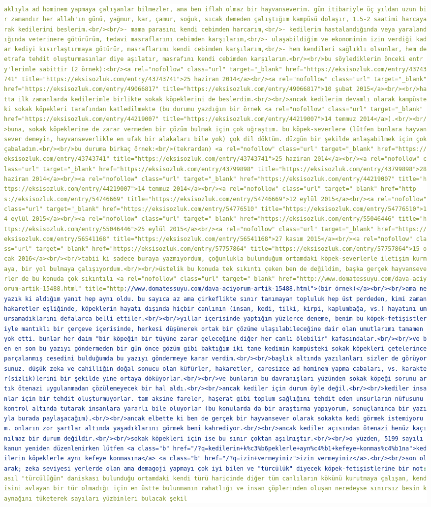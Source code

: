 ```yaml
aklıyla ad hominem yapmaya çalışanlar bilmezler, ama ben iflah olmaz bir hayvanseverim. gün itibariyle üç yıldan uzun bir zamandır her allah'ın günü, yağmur, kar, çamur, soğuk, sıcak demeden çalıştığım kampüsü dolaşır, 1.5-2 saatimi harcayarak kedilerimi beslerim.<br/><br/>- mama parasını kendi cebimden harcarım,<br/>- kedilerim hastalandığında veya yaralandığında veterinere götürürüm, tedavi masraflarını cebimden karşılarım,<br/>- ulaşabildiğim ve ekonomimin izin verdiği kadar kediyi kısırlaştırmaya götürür, masraflarımı kendi cebimden karşılarım,<br/>- hem kendileri sağlıklı olsunlar, hem de etrafa tehdit oluşturmasınlar diye aşılatır, masrafını kendi cebimden karşılarım.<br/><br/>bu söylediklerim önceki entry'lerimle sabittir (2 örnek):<br/><a rel="nofollow" class="url" target="_blank" href="https://eksisozluk.com/entry/43743741" title="https://eksisozluk.com/entry/43743741">25 haziran 2014</a><br/><a rel="nofollow" class="url" target="_blank" href="https://eksisozluk.com/entry/49066817" title="https://eksisozluk.com/entry/49066817">10 şubat 2015</a><br/><br/>hatta ilk zamanlarda kedilerimle birlikte sokak köpeklerini de beslerdim.<br/><br/>ancak kedilerim devamlı olarak kampüsteki sokak köpekleri tarafından katledilmekte (bu durumu yazdığım bir örnek <a rel="nofollow" class="url" target="_blank" href="https://eksisozluk.com/entry/44219007" title="https://eksisozluk.com/entry/44219007">14 temmuz 2014</a>).<br/><br/>buna, sokak köpeklerine de zarar vermeden bir çözüm bulmak için çok uğraştım. bu köpek-severlere (lütfen bunlara hayvansever demeyin, hayvanseverlikle en ufak bir alakaları bile yok) çok dil döktüm. düzgün bir şekilde anlaşabilmek için çok çabaladım.<br/><br/>bu duruma birkaç örnek:<br/>(tekrardan) <a rel="nofollow" class="url" target="_blank" href="https://eksisozluk.com/entry/43743741" title="https://eksisozluk.com/entry/43743741">25 haziran 2014</a><br/><a rel="nofollow" class="url" target="_blank" href="https://eksisozluk.com/entry/43799898" title="https://eksisozluk.com/entry/43799898">28 haziran 2014</a><br/><a rel="nofollow" class="url" target="_blank" href="https://eksisozluk.com/entry/44219007" title="https://eksisozluk.com/entry/44219007">14 temmuz 2014</a><br/><a rel="nofollow" class="url" target="_blank" href="https://eksisozluk.com/entry/54746669" title="https://eksisozluk.com/entry/54746669">12 eylül 2015</a><br/><a rel="nofollow" class="url" target="_blank" href="https://eksisozluk.com/entry/54776510" title="https://eksisozluk.com/entry/54776510">14 eylül 2015</a><br/><a rel="nofollow" class="url" target="_blank" href="https://eksisozluk.com/entry/55046446" title="https://eksisozluk.com/entry/55046446">25 eylül 2015</a><br/><a rel="nofollow" class="url" target="_blank" href="https://eksisozluk.com/entry/56541168" title="https://eksisozluk.com/entry/56541168">27 kasım 2015</a><br/><a rel="nofollow" class="url" target="_blank" href="https://eksisozluk.com/entry/57757864" title="https://eksisozluk.com/entry/57757864">15 ocak 2016</a><br/><br/>tabii ki sadece buraya yazmıyordum, çoğunlukla bulunduğum ortamdaki köpek-severlerle iletişim kurmaya, bir yol bulmaya çalışıyordum.<br/><br/>üstelik bu konuda tek sıkıntı çeken ben de değildim, başka gerçek hayvanseverler de bu konuda çok sıkıntılı <a rel="nofollow" class="url" target="_blank" href="http://www.domatessuyu.com/dava-aciyorum-artik-15488.html" title="http://www.domatessuyu.com/dava-aciyorum-artik-15488.html">(bir örnek)</a><br/><br/>ama ne yazık ki aldığım yanıt hep aynı oldu. bu sayıca az ama çirkeflikte sınır tanımayan topluluk hep üst perdeden, kimi zaman hakaretler eşliğinde, köpeklerin hayatı dışında hiçbir canlının (insan, kedi, tilki, kirpi, kaplumbağa, vs.) hayatını umursamadıklarını defalarca belli ettiler.<br/><br/>yıllar içerisinde yaptığım yüzlerce deneme, benim bu köpek-fetişistleriyle mantıklı bir çerçeve içerisinde, herkesi düşünerek ortak bir çözüme ulaşılabileceğine dair olan umutlarımı tamamen yok etti. bunlar her daim "bir köpeğin bir tüyüne zarar geleceğine diğer her canlı ölebilir" kafasındalar.<br/><br/>ve ben en son bu yazıyı göndermeden bir gün önce gözüm gibi baktığım iki tane kedimin kampüsteki sokak köpekleri çetelerince parçalanmış cesedini bulduğumda bu yazıyı göndermeye karar verdim.<br/><br/>başlık altında yazılanları sizler de görüyorsunuz. düşük zeka ve cahilliğin doğal sonucu olan küfürler, hakaretler, çaresizce ad hominem yapma çabaları, vs. karakter(sizlik)lerini bir şekilde yine ortaya döküyorlar.<br/><br/>ve bunların bu davranışları yüzünden sokak köpeği sorunu artık ötenazi uygulanmadan çözülemeyecek bir hal aldı.<br/><br/>ancak kediler için durum öyle değil.<br/><br/>kediler insanlar için bir tehdit oluşturmuyorlar. tam aksine fareler, haşerat gibi toplum sağlığını tehdit eden unsurların nüfusunu kontrol altında tutarak insanlara yararlı bile oluyorlar (bu konularda da bir araştırma yapıyorum, sonuçlanınca bir yazıyla burada paylaşacağım).<br/><br/>ancak elbette ki ben de gerçek bir hayvansever olarak sokakta kedi görmek istemiyorum. onların zor şartlar altında yaşadıklarını görmek beni kahrediyor.<br/><br/>ancak kediler açısından ötenazi henüz kaçınılmaz bir durum değildir.<br/><br/>sokak köpekleri için ise bu sınır çoktan aşılmıştır.<br/><br/>o yüzden, 5199 sayılı kanun yeniden düzenlenirken lütfen <a class="b" href="/?q=kedilerin+k%c3%b6peklerle+ayn%c4%b1+kefeye+konmas%c4%b1na">kedilerin köpeklerle aynı kefeye konmasına</a> <a class="b" href="/?q=izin+vermeyiniz">izin vermeyiniz</a>.<br/><br/>son olarak; zeka seviyesi yerlerde olan ama demagoji yapmayı çok iyi bilen ve "türcülük" diyecek köpek-fetişistlerine bir not: asıl "türcülüğün" daniskası bulunduğu ortamdaki kendi türü haricinde diğer tüm canlıların kökünü kurutmaya çalışan, kendisini avlayan bir tür olmadığı için en üstte bulunmanın rahatlığı ve insan çöplerinden oluşan neredeyse sınırsız besin kaynağını tüketerek sayıları yüzbinleri bulacak şekil
```